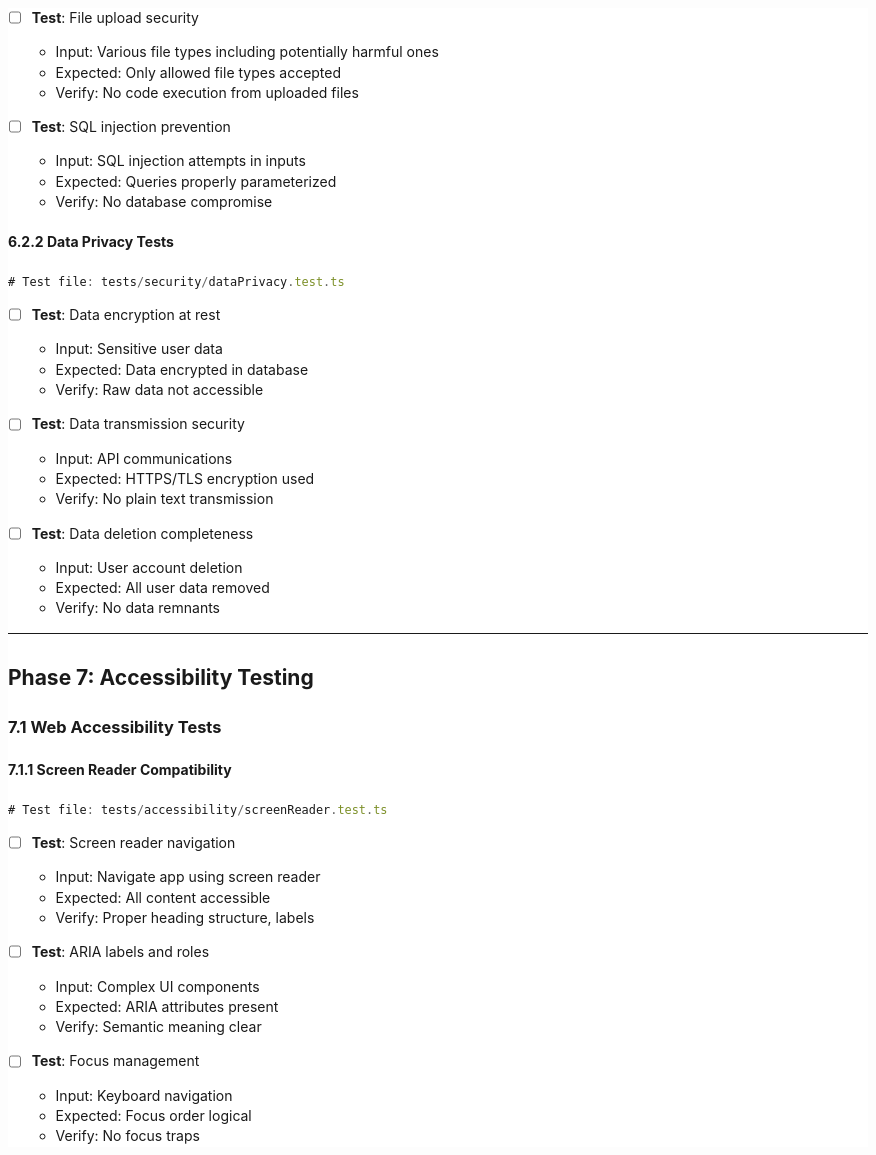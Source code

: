 - [ ] **Test**: File upload security
  - Input: Various file types including potentially harmful ones
  - Expected: Only allowed file types accepted
  - Verify: No code execution from uploaded files

- [ ] **Test**: SQL injection prevention
  - Input: SQL injection attempts in inputs
  - Expected: Queries properly parameterized
  - Verify: No database compromise

#### 6.2.2 Data Privacy Tests
```typescript
# Test file: tests/security/dataPrivacy.test.ts
```
- [ ] **Test**: Data encryption at rest
  - Input: Sensitive user data
  - Expected: Data encrypted in database
  - Verify: Raw data not accessible

- [ ] **Test**: Data transmission security
  - Input: API communications
  - Expected: HTTPS/TLS encryption used
  - Verify: No plain text transmission

- [ ] **Test**: Data deletion completeness
  - Input: User account deletion
  - Expected: All user data removed
  - Verify: No data remnants

---

## Phase 7: Accessibility Testing

### 7.1 Web Accessibility Tests

#### 7.1.1 Screen Reader Compatibility
```typescript
# Test file: tests/accessibility/screenReader.test.ts
```
- [ ] **Test**: Screen reader navigation
  - Input: Navigate app using screen reader
  - Expected: All content accessible
  - Verify: Proper heading structure, labels

- [ ] **Test**: ARIA labels and roles
  - Input: Complex UI components
  - Expected: ARIA attributes present
  - Verify: Semantic meaning clear

- [ ] **Test**: Focus management
  - Input: Keyboard navigation
  - Expected: Focus order logical
  - Verify: No focus traps
